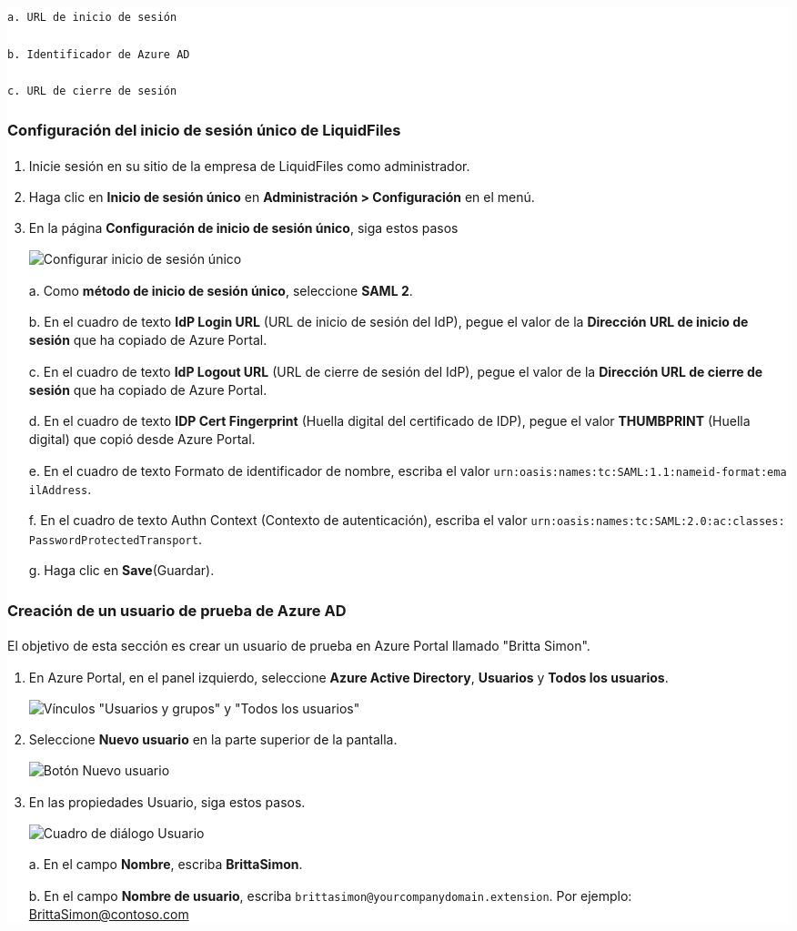     a. URL de inicio de sesión

    b. Identificador de Azure AD

    c. URL de cierre de sesión

### <a name="configure-liquidfiles-single-sign-on"></a>Configuración del inicio de sesión único de LiquidFiles

1. Inicie sesión en su sitio de la empresa de LiquidFiles como administrador.

1. Haga clic en **Inicio de sesión único** en **Administración > Configuración** en el menú.

1. En la página **Configuración de inicio de sesión único**, siga estos pasos

    ![Configurar inicio de sesión único](./media/liquidfiles-tutorial/tutorial_single_01.png)

    a. Como **método de inicio de sesión único**, seleccione **SAML 2**.

    b. En el cuadro de texto **IdP Login URL** (URL de inicio de sesión del IdP), pegue el valor de la **Dirección URL de inicio de sesión** que ha copiado de Azure Portal.

    c. En el cuadro de texto **IdP Logout URL** (URL de cierre de sesión del IdP), pegue el valor de la **Dirección URL de cierre de sesión** que ha copiado de Azure Portal.

    d. En el cuadro de texto **IDP Cert Fingerprint** (Huella digital del certificado de IDP), pegue el valor **THUMBPRINT** (Huella digital) que copió desde Azure Portal.

    e. En el cuadro de texto Formato de identificador de nombre, escriba el valor `urn:oasis:names:tc:SAML:1.1:nameid-format:emailAddress`.

    f. En el cuadro de texto Authn Context (Contexto de autenticación), escriba el valor `urn:oasis:names:tc:SAML:2.0:ac:classes:PasswordProtectedTransport`.

    g. Haga clic en **Save**(Guardar).

### <a name="create-an-azure-ad-test-user"></a>Creación de un usuario de prueba de Azure AD

El objetivo de esta sección es crear un usuario de prueba en Azure Portal llamado "Britta Simon".

1. En Azure Portal, en el panel izquierdo, seleccione **Azure Active Directory**, **Usuarios** y **Todos los usuarios**.

    ![Vínculos "Usuarios y grupos" y "Todos los usuarios"](common/users.png)

2. Seleccione **Nuevo usuario** en la parte superior de la pantalla.

    ![Botón Nuevo usuario](common/new-user.png)

3. En las propiedades Usuario, siga estos pasos.

    ![Cuadro de diálogo Usuario](common/user-properties.png)

    a. En el campo **Nombre**, escriba **BrittaSimon**.
  
    b. En el campo **Nombre de usuario**, escriba `brittasimon@yourcompanydomain.extension`. Por ejemplo: BrittaSimon@contoso.com
